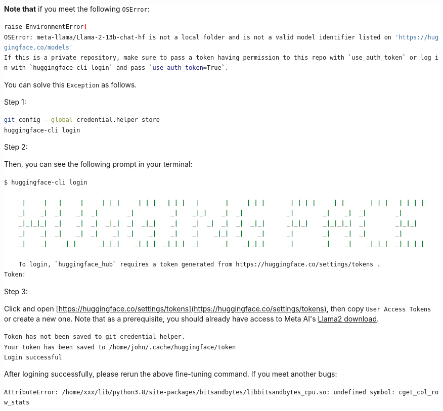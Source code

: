 **Note that** if you meet the following `OSError`:

```bash
raise EnvironmentError(
OSError: meta-llama/Llama-2-13b-chat-hf is not a local folder and is not a valid model identifier listed on 'https://huggingface.co/models'
If this is a private repository, make sure to pass a token having permission to this repo with `use_auth_token` or log in with `huggingface-cli login` and pass `use_auth_token=True`.
```

You can solve this `Exception` as follows.

Step 1:

```bash
git config --global credential.helper store
huggingface-cli login
```

Step 2:

Then, you can see the following prompt in your terminal:
```bash
$ huggingface-cli login

    _|    _|  _|    _|    _|_|_|    _|_|_|  _|_|_|  _|      _|    _|_|_|      _|_|_|_|    _|_|      _|_|_|  _|_|_|_|
    _|    _|  _|    _|  _|        _|          _|    _|_|    _|  _|            _|        _|    _|  _|        _|
    _|_|_|_|  _|    _|  _|  _|_|  _|  _|_|    _|    _|  _|  _|  _|  _|_|      _|_|_|    _|_|_|_|  _|        _|_|_|
    _|    _|  _|    _|  _|    _|  _|    _|    _|    _|    _|_|  _|    _|      _|        _|    _|  _|        _|
    _|    _|    _|_|      _|_|_|    _|_|_|  _|_|_|  _|      _|    _|_|_|      _|        _|    _|    _|_|_|  _|_|_|_|
    
    To login, `huggingface_hub` requires a token generated from https://huggingface.co/settings/tokens .
Token: 
```

Step 3:

Click and open [https://huggingface.co/settings/tokens](https://huggingface.co/settings/tokens), then copy `User Access Tokens` or create a new one. Note that as a prerequisite, you should already have access to Meta AI's [Llama2 download](https://github.com/facebookresearch/llama/tree/main#download).

```bash
Token has not been saved to git credential helper.
Your token has been saved to /home/john/.cache/huggingface/token
Login successful
```

After logining successfully, please rerun the above fine-tuning command. If you meet another bugs:

```bash
AttributeError: /home/xxx/lib/python3.8/site-packages/bitsandbytes/libbitsandbytes_cpu.so: undefined symbol: cget_col_row_stats
```
